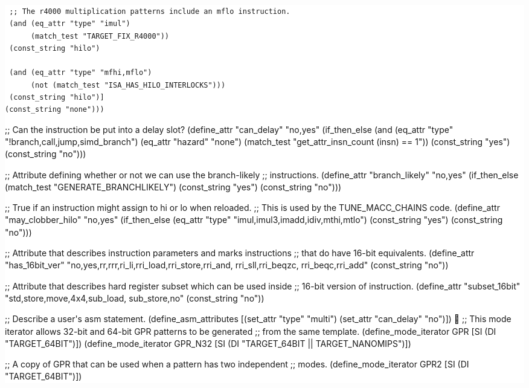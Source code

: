 	 ;; The r4000 multiplication patterns include an mflo instruction.
	 (and (eq_attr "type" "imul")
	      (match_test "TARGET_FIX_R4000"))
	 (const_string "hilo")

	 (and (eq_attr "type" "mfhi,mflo")
	      (not (match_test "ISA_HAS_HILO_INTERLOCKS")))
	 (const_string "hilo")]
	(const_string "none")))

;; Can the instruction be put into a delay slot?
(define_attr "can_delay" "no,yes"
  (if_then_else (and (eq_attr "type" "!branch,call,jump,simd_branch")
		     (eq_attr "hazard" "none")
		     (match_test "get_attr_insn_count (insn) == 1"))
		(const_string "yes")
		(const_string "no")))

;; Attribute defining whether or not we can use the branch-likely
;; instructions.
(define_attr "branch_likely" "no,yes"
  (if_then_else (match_test "GENERATE_BRANCHLIKELY")
		(const_string "yes")
		(const_string "no")))

;; True if an instruction might assign to hi or lo when reloaded.
;; This is used by the TUNE_MACC_CHAINS code.
(define_attr "may_clobber_hilo" "no,yes"
  (if_then_else (eq_attr "type" "imul,imul3,imadd,idiv,mthi,mtlo")
		(const_string "yes")
		(const_string "no")))

;; Attribute that describes instruction parameters and marks instructions
;; that do have 16-bit equivalents.
(define_attr "has_16bit_ver" "no,yes,rr,rrr,ri_li,rri_load,rri_store,rri_and,
  rri_sll,rri_beqzc, rri_beqc,rri_add"
  (const_string "no"))

;; Attribute that describes hard register subset which can be used inside
;; 16-bit version of instruction.
(define_attr "subset_16bit" "std,store,move,4x4,sub_load, sub_store,no"
  (const_string "no"))

;; Describe a user's asm statement.
(define_asm_attributes
  [(set_attr "type" "multi")
   (set_attr "can_delay" "no")])

;; This mode iterator allows 32-bit and 64-bit GPR patterns to be generated
;; from the same template.
(define_mode_iterator GPR [SI (DI "TARGET_64BIT")])
(define_mode_iterator GPR_N32 [SI (DI "TARGET_64BIT || TARGET_NANOMIPS")])

;; A copy of GPR that can be used when a pattern has two independent
;; modes.
(define_mode_iterator GPR2 [SI (DI "TARGET_64BIT")])
